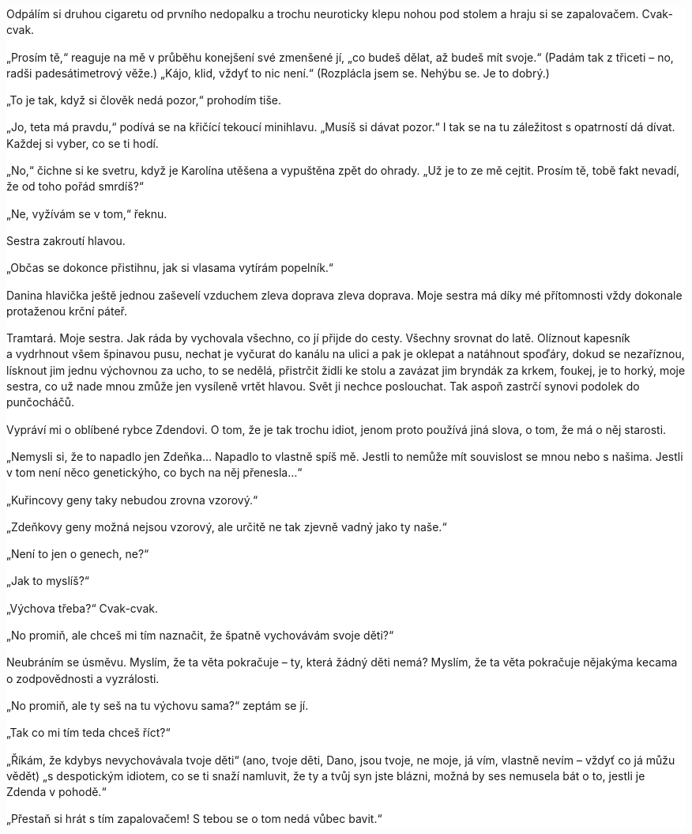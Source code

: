 Odpálím si druhou cigaretu od prvního nedopalku a trochu neuroticky klepu nohou pod stolem a hraju si se zapalovačem. Cvak-cvak.

„Prosím tě,“ reaguje na mě v průběhu konejšení své zmenšené jí, „co budeš dělat, až budeš mít svoje.“ (Padám tak z třiceti – no, radši padesátimetrový věže.) „Kájo, klid, vždyť to nic není.“ (Rozplácla jsem se. Nehýbu se. Je to dobrý.)

„To je tak, když si člověk nedá pozor,“ prohodím tiše.

„Jo, teta má pravdu,“ podívá se na křičící tekoucí minihlavu. „Musíš si dávat pozor.“ I tak se na tu záležitost s opatrností dá dívat. Každej si vyber, co se ti hodí.

„No,“ čichne si ke svetru, když je Karolína utěšena a vypuštěna zpět do ohrady. „Už je to ze mě cejtit. Prosím tě, tobě fakt nevadí, že od toho pořád smrdíš?“

„Ne, vyžívám se v tom,“ řeknu.

Sestra zakroutí hlavou.

„Občas se dokonce přistihnu, jak si vlasama vytírám popelník.“

Danina hlavička ještě jednou zaševelí vzduchem zleva doprava zleva doprava. Moje sestra má díky mé přítomnosti vždy dokonale protaženou krční páteř.

Tramtará. Moje sestra. Jak ráda by vychovala všechno, co jí přijde do cesty. Všechny srovnat do latě. Olíznout kapesník a vydrhnout všem špinavou pusu, nechat je vyčurat do kanálu na ulici a pak je oklepat a natáhnout spoďáry, dokud se nezaříznou, lísknout jim jednu výchovnou za ucho, to se nedělá, přistrčit židli ke stolu a zavázat jim bryndák za krkem, foukej, je to horký, moje sestra, co už nade mnou zmůže jen vysíleně vrtět hlavou. Svět ji nechce poslouchat. Tak aspoň zastrčí synovi podolek do punčocháčů.

Vypráví mi o oblíbené rybce Zdendovi. O tom, že je tak trochu idiot, jenom proto používá jiná slova, o tom, že má o něj starosti.

„Nemysli si, že to napadlo jen Zdeňka… Napadlo to vlastně spíš mě. Jestli to nemůže mít souvislost se mnou nebo s našima. Jestli v tom není něco genetickýho, co bych na něj přenesla…“

„Kuřincovy geny taky nebudou zrovna vzorový.“

„Zdeňkovy geny možná nejsou vzorový, ale určitě ne tak zjevně vadný jako ty naše.“

„Není to jen o genech, ne?“

„Jak to myslíš?“

„Výchova třeba?“ Cvak-cvak.

„No promiň, ale chceš mi tím naznačit, že špatně vychovávám svoje děti?“

Neubráním se úsměvu. Myslím, že ta věta pokračuje – ty, která žádný děti nemá? Myslím, že ta věta pokračuje nějakýma kecama o zodpovědnosti a vyzrálosti.

„No promiň, ale ty seš na tu výchovu sama?“ zeptám se jí.

„Tak co mi tím teda chceš říct?“

„Říkám, že kdybys nevychovávala tvoje děti“ (ano, tvoje děti, Dano, jsou tvoje, ne moje, já vím, vlastně nevím – vždyť co já můžu vědět) „s despotickým idiotem, co se ti snaží namluvit, že ty a tvůj syn jste blázni, možná by ses nemusela bát o to, jestli je Zdenda v pohodě.“

„Přestaň si hrát s tím zapalovačem! S tebou se o tom nedá vůbec bavit.“
